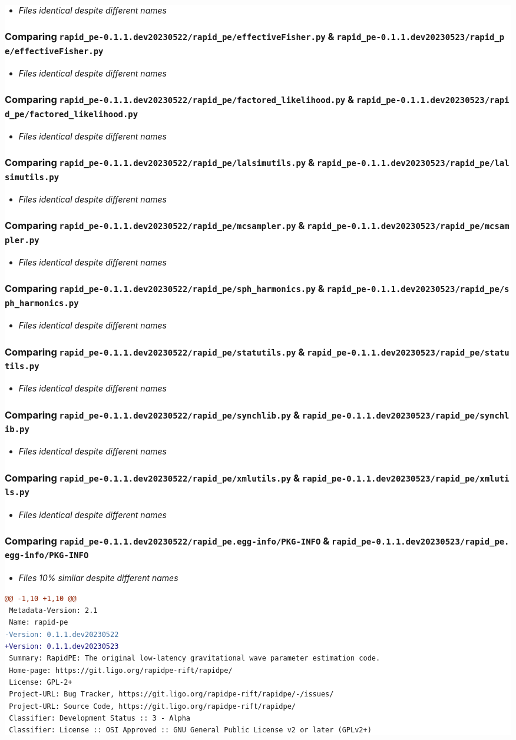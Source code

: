  * *Files identical despite different names*

### Comparing `rapid_pe-0.1.1.dev20230522/rapid_pe/effectiveFisher.py` & `rapid_pe-0.1.1.dev20230523/rapid_pe/effectiveFisher.py`

 * *Files identical despite different names*

### Comparing `rapid_pe-0.1.1.dev20230522/rapid_pe/factored_likelihood.py` & `rapid_pe-0.1.1.dev20230523/rapid_pe/factored_likelihood.py`

 * *Files identical despite different names*

### Comparing `rapid_pe-0.1.1.dev20230522/rapid_pe/lalsimutils.py` & `rapid_pe-0.1.1.dev20230523/rapid_pe/lalsimutils.py`

 * *Files identical despite different names*

### Comparing `rapid_pe-0.1.1.dev20230522/rapid_pe/mcsampler.py` & `rapid_pe-0.1.1.dev20230523/rapid_pe/mcsampler.py`

 * *Files identical despite different names*

### Comparing `rapid_pe-0.1.1.dev20230522/rapid_pe/sph_harmonics.py` & `rapid_pe-0.1.1.dev20230523/rapid_pe/sph_harmonics.py`

 * *Files identical despite different names*

### Comparing `rapid_pe-0.1.1.dev20230522/rapid_pe/statutils.py` & `rapid_pe-0.1.1.dev20230523/rapid_pe/statutils.py`

 * *Files identical despite different names*

### Comparing `rapid_pe-0.1.1.dev20230522/rapid_pe/synchlib.py` & `rapid_pe-0.1.1.dev20230523/rapid_pe/synchlib.py`

 * *Files identical despite different names*

### Comparing `rapid_pe-0.1.1.dev20230522/rapid_pe/xmlutils.py` & `rapid_pe-0.1.1.dev20230523/rapid_pe/xmlutils.py`

 * *Files identical despite different names*

### Comparing `rapid_pe-0.1.1.dev20230522/rapid_pe.egg-info/PKG-INFO` & `rapid_pe-0.1.1.dev20230523/rapid_pe.egg-info/PKG-INFO`

 * *Files 10% similar despite different names*

```diff
@@ -1,10 +1,10 @@
 Metadata-Version: 2.1
 Name: rapid-pe
-Version: 0.1.1.dev20230522
+Version: 0.1.1.dev20230523
 Summary: RapidPE: The original low-latency gravitational wave parameter estimation code.
 Home-page: https://git.ligo.org/rapidpe-rift/rapidpe/
 License: GPL-2+
 Project-URL: Bug Tracker, https://git.ligo.org/rapidpe-rift/rapidpe/-/issues/
 Project-URL: Source Code, https://git.ligo.org/rapidpe-rift/rapidpe/
 Classifier: Development Status :: 3 - Alpha
 Classifier: License :: OSI Approved :: GNU General Public License v2 or later (GPLv2+)
```

